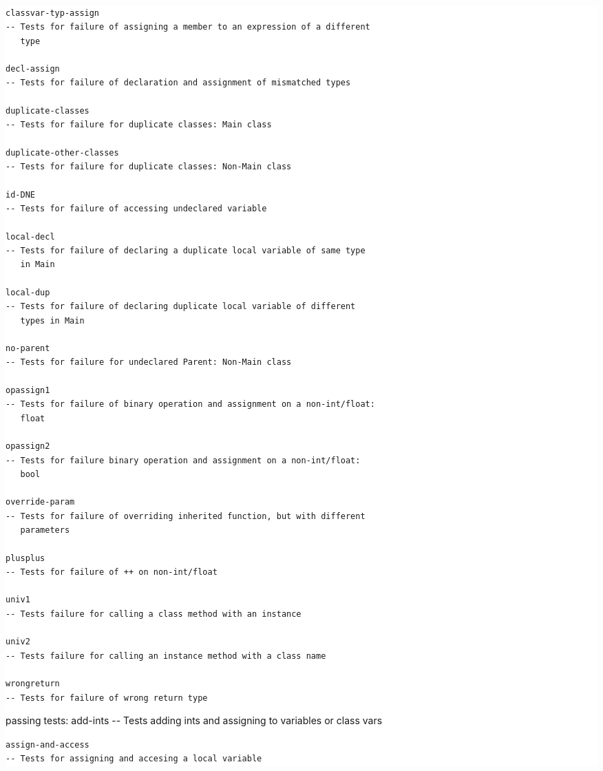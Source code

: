     classvar-typ-assign
    -- Tests for failure of assigning a member to an expression of a different 
       type

    decl-assign
    -- Tests for failure of declaration and assignment of mismatched types

    duplicate-classes
    -- Tests for failure for duplicate classes: Main class

    duplicate-other-classes
    -- Tests for failure for duplicate classes: Non-Main class

    id-DNE
    -- Tests for failure of accessing undeclared variable

    local-decl
    -- Tests for failure of declaring a duplicate local variable of same type 
       in Main 
    
    local-dup
    -- Tests for failure of declaring duplicate local variable of different 
       types in Main

    no-parent
    -- Tests for failure for undeclared Parent: Non-Main class

    opassign1
    -- Tests for failure of binary operation and assignment on a non-int/float: 
       float

    opassign2
    -- Tests for failure binary operation and assignment on a non-int/float: 
       bool
    
    override-param
    -- Tests for failure of overriding inherited function, but with different 
       parameters

    plusplus
    -- Tests for failure of ++ on non-int/float

    univ1
    -- Tests failure for calling a class method with an instance

    univ2
    -- Tests failure for calling an instance method with a class name

    wrongreturn
    -- Tests for failure of wrong return type
    

passing tests:
    add-ints
    -- Tests adding ints and assigning to variables or class vars

    assign-and-access
    -- Tests for assigning and accesing a local variable
